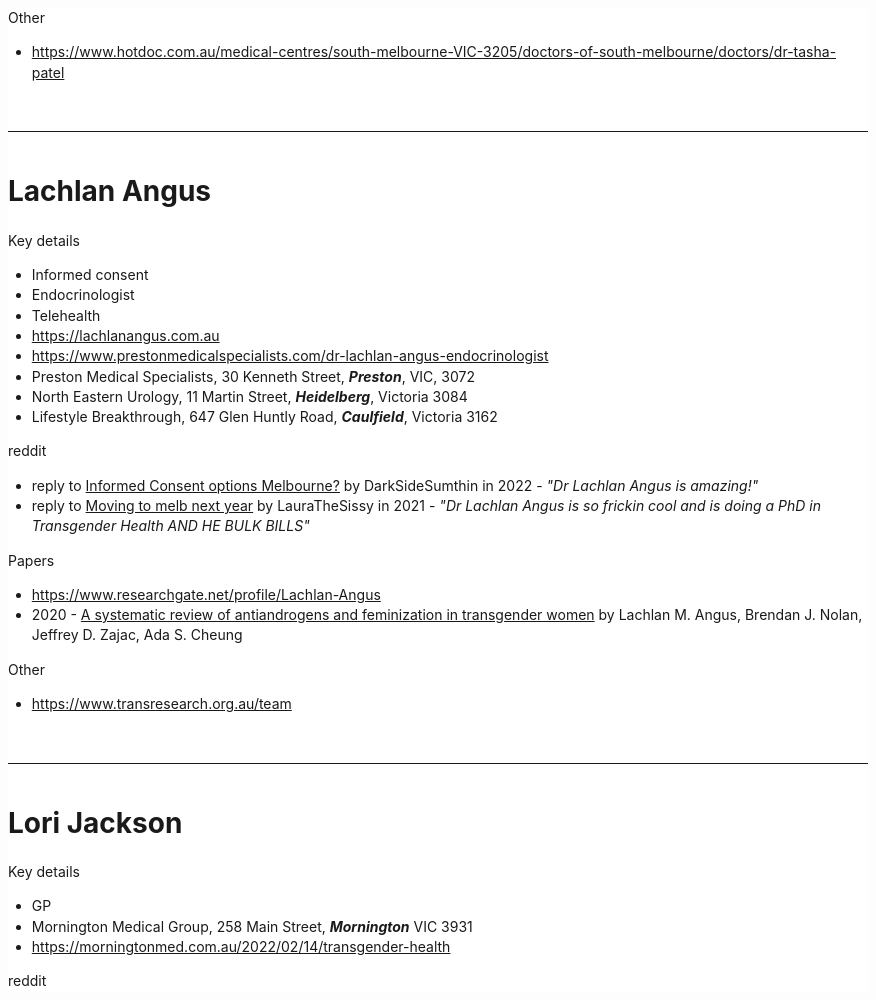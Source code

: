 Other

* https://www.hotdoc.com.au/medical-centres/south-melbourne-VIC-3205/doctors-of-south-melbourne/doctors/dr-tasha-patel

<br />

---

# Lachlan Angus

Key details

* Informed consent
* Endocrinologist
* Telehealth
* https://lachlanangus.com.au
* https://www.prestonmedicalspecialists.com/dr-lachlan-angus-endocrinologist
* Preston Medical Specialists, 30 Kenneth Street, ***Preston***, VIC, 3072
* North Eastern Urology, 11 Martin Street, ***Heidelberg***, Victoria 3084
* Lifestyle Breakthrough, 647 Glen Huntly Road, ***Caulfield***, Victoria 3162

reddit

* reply to [Informed Consent options Melbourne?](https://www.reddit.com/r/transgenderau/comments/wgoong/informed_consent_options_melbourne/ij413m4/) by DarkSideSumthin in 2022 - *"Dr Lachlan Angus is amazing!"*
* reply to [Moving to melb next year](https://www.reddit.com/r/transgenderau/comments/pr5wat/moving_to_melb_next_year/hdgm70p/) by LauraTheSissy
in 2021 - *"Dr Lachlan Angus is so frickin cool and is doing a PhD in Transgender Health AND HE BULK BILLS"*

Papers

* https://www.researchgate.net/profile/Lachlan-Angus
* 2020 - [A systematic review of antiandrogens and feminization in transgender women](https://onlinelibrary.wiley.com/doi/full/10.1111/cen.14329) by Lachlan M. Angus, Brendan J. Nolan, Jeffrey D. Zajac, Ada S. Cheung

Other

* https://www.transresearch.org.au/team

<br />

---

# Lori Jackson

Key details

* GP
* Mornington Medical Group, 258 Main Street, ***Mornington*** VIC 3931
* https://morningtonmed.com.au/2022/02/14/transgender-health

reddit
